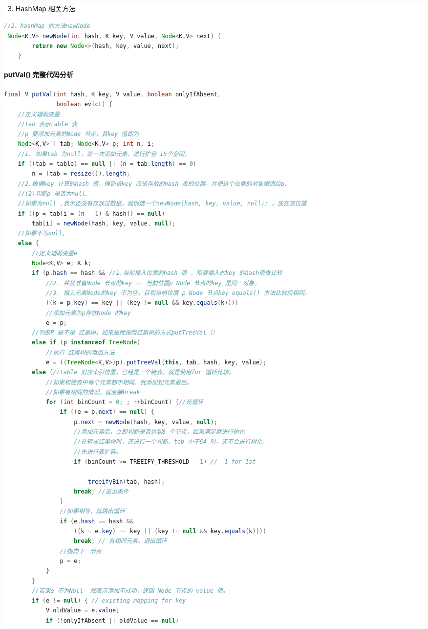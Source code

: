 3. HashMap 相关方法

```java
//2、hashMap 的方法newNode
 Node<K,V> newNode(int hash, K key, V value, Node<K,V> next) {
        return new Node<>(hash, key, value, next);
    }
```
#### putVal() 完整代码分析

```java
final V putVal(int hash, K key, V value, boolean onlyIfAbsent,
               boolean evict) {
    //定义辅助变量
    //tab 表示table 表
    //p 要添加元素的Node 节点，其key 值即为
    Node<K,V>[] tab; Node<K,V> p; int n, i;
    //1. 如果tab 为null，第一次添加元素，进行扩容 16个空间。
    if ((tab = table) == null || (n = tab.length) == 0)
        n = (tab = resize()).length;
    //2.根据key 计算的hash 值，得到该key 应该存放的hash 表的位置。并把这个位置的对象赋值给p.
    //(2)判断p 是否为null.
    //如果为null ,表示还没有存放过数据，就创建一个newNode(hash, key, value, null); ，放在该位置
    if ((p = tab[i = (n - 1) & hash]) == null)
        tab[i] = newNode(hash, key, value, null);
    //如果不为null,
    else {
        //定义辅助变量e 
        Node<K,V> e; K k;
        if (p.hash == hash && //1.当前插入位置的hash 值 ，和要插入的key 的hash值做比较
            //2. 并且准备Node 节点的key == 当前位置p Node 节点的key 是同一对象。 
            //3. 插入元素Node的key 不为空，且和当前位置 p Node 节点key equals() 方法比较后相同。	
            ((k = p.key) == key || (key != null && key.equals(k))))
            //添加元素为p存在Node 的key
            e = p;
        //判断P 是不是 红黑树，如果是就按照红黑树的方式putTreeVal（）
        else if (p instanceof TreeNode)
            //执行 红黑树的添加方法
            e = ((TreeNode<K,V>)p).putTreeVal(this, tab, hash, key, value);
        else {//table 对应索引位置，已经是一个链表，就是使用for 循环比较。
            //如果和链表中每个元素都不相同，就添加到元素最后。	
            //如果有相同的情况，就直接break
            for (int binCount = 0; ; ++binCount) {//死循环
                if ((e = p.next) == null) {
                    p.next = newNode(hash, key, value, null);
                    //添加元素后，立即判断是否达到8 个节点，如果满足就进行树化
                    //在转成红黑树时，还进行一个判断，tab 小于64 时，还不会进行树化，
                    //先进行表扩容。
                    if (binCount >= TREEIFY_THRESHOLD - 1) // -1 for 1st
                        
                        treeifyBin(tab, hash);
                    break; //退出条件
                }
                //如果相等，就跳出循环
                if (e.hash == hash &&
                    ((k = e.key) == key || (key != null && key.equals(k))))
                    break; // 有相同元素，退出循环
                //指向下一节点
                p = e;
            }
        }
        //若果e 不为Null  就表示添加不成功，返回 Node 节点的 value 值。
        if (e != null) { // existing mapping for key
            V oldValue = e.value;
            if (!onlyIfAbsent || oldValue == null)
```
